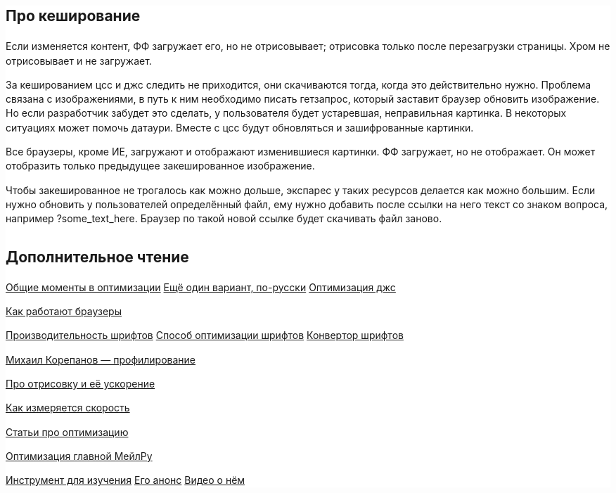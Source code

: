 

## Про кеширование

Если изменяется контент, ФФ загружает его, но не отрисовывает; отрисовка только после перезагрузки страницы.
Хром не отрисовывает и не загружает.

За кешированием цсс и джс следить не приходится, они скачиваются тогда, когда это действительно нужно.
Проблема связана с изображениями, в путь к ним необходимо писать гетзапрос, который заставит браузер обновить изображение. Но если разработчик забудет это сделать, у пользователя будет устаревшая, неправильная картинка. В некоторых ситуациях может помочь датаури. Вместе с цсс будут обновляться и зашифрованные картинки.

Все браузеры, кроме ИЕ, загружают и отображают изменившиеся картинки.
ФФ загружает, но не отображает. Он может отобразить только предыдущее закешированное изображение.

Чтобы закешированное не трогалось как можно дольше, экспарес у таких ресурсов делается как можно большим.
Если нужно обновить у пользователей определённый файл, ему нужно добавить после ссылки на него текст со знаком вопроса, например ?some_text_here. Браузер по такой новой ссылке будет скачивать файл заново.




## Дополнительное чтение

[Общие моменты в оптимизации](http://csswizardry.com/2013/01/front-end-performance-for-web-designers-and-front-end-developers/)
[Ещё один вариант, по-русски](http://habrahabr.ru/post/178561/)
[Оптимизация джс](http://habrahabr.ru/post/137318/)

[Как работают браузеры](http://www.html5rocks.com/ru/tutorials/internals/howbrowserswork/)

[Производительность шрифтов](http://habrahabr.ru/post/159907/)
[Способ оптимизации шрифтов](http://cssing.org.ua/2009/10/24/font-face/)
[Конвертор шрифтов](http://www.font2web.com/)

[Михаил Корепанов — профилирование](http://www.slideshare.net/yandex/profiler-15438825)

[Про отрисовку и её ускорение](http://www.phpied.com/rendering-repaint-reflowrelayout-restyle/)

[Как измеряется скорость](https://sites.google.com/a/webpagetest.org/docs/using-webpagetest/metrics/speed-index)

[Статьи про оптимизацию](http://habrahabr.ru/hub/client_side_optimization/)

[Оптимизация главной МейлРу](http://habrahabr.ru/company/mailru/blog/142193/)

[Инструмент для изучения](http://modpagespeed.com/)
[Его анонс](https://developers.google.com/speed/pagespeed/mod)
[Видео о нём](http://www.youtube.com/watch?v=6uCAdQSHhmA)